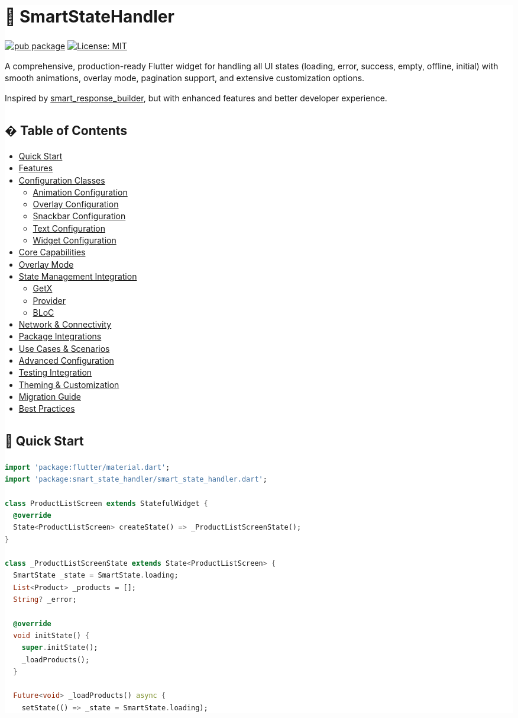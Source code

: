 # 🚀 SmartStateHandler

[![pub package](https://img.shields.io/pub/v/smart_state_handler.svg)](https://pub.dev/packages/smart_state_handler)
[![License: MIT](https://img.shields.io/badge/License-MIT-yellow.svg)](https://opensource.org/licenses/MIT)

A comprehensive, production-ready Flutter widget for handling all UI states (loading, error, success, empty, offline, initial) with smooth animations, overlay mode, pagination support, and extensive customization options.

Inspired by [smart_response_builder](https://pub.dev/packages/smart_response_builder), but with enhanced features and better developer experience.

## � Table of Contents

- [Quick Start](#-quick-start)
- [Features](#-what-smartstatehandler-offers)
- [Configuration Classes](#-configuration-classes)
  - [Animation Configuration](#-smartstateanimationconfig)
  - [Overlay Configuration](#-smartstateoverlayconfig)
  - [Snackbar Configuration](#-smartstatesnackbarconfig)
  - [Text Configuration](#-smartstatetextconfig)
  - [Widget Configuration](#-smartstatewidgetconfig)
- [Core Capabilities](#-core-capabilities)
- [Overlay Mode](#-overlay-mode-with-animations)
- [State Management Integration](#-state-management-integration)
  - [GetX](#with-getx)
  - [Provider](#with-provider)
  - [BLoC](#with-bloc)
- [Network & Connectivity](#-network--connectivity-integration)
- [Package Integrations](#-package-integrations)
- [Use Cases & Scenarios](#-use-cases--scenarios)
- [Advanced Configuration](#-advanced-configuration)
- [Testing Integration](#-testing-integration)
- [Theming & Customization](#-theming--customization)
- [Migration Guide](#-migration-guide)
- [Best Practices](#-best-practices)

## 🚀 Quick Start

```dart
import 'package:flutter/material.dart';
import 'package:smart_state_handler/smart_state_handler.dart';

class ProductListScreen extends StatefulWidget {
  @override
  State<ProductListScreen> createState() => _ProductListScreenState();
}

class _ProductListScreenState extends State<ProductListScreen> {
  SmartState _state = SmartState.loading;
  List<Product> _products = [];
  String? _error;

  @override
  void initState() {
    super.initState();
    _loadProducts();
  }

  Future<void> _loadProducts() async {
    setState(() => _state = SmartState.loading);
```